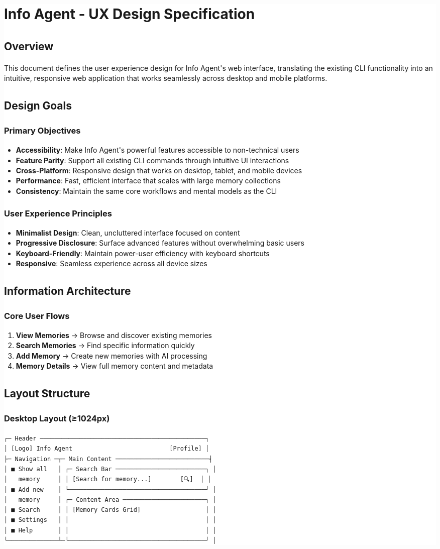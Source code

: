 # Info Agent - UX Design Specification

## Overview

This document defines the user experience design for Info Agent's web interface, translating the existing CLI functionality into an intuitive, responsive web application that works seamlessly across desktop and mobile platforms.

## Design Goals

### Primary Objectives
- **Accessibility**: Make Info Agent's powerful features accessible to non-technical users
- **Feature Parity**: Support all existing CLI commands through intuitive UI interactions
- **Cross-Platform**: Responsive design that works on desktop, tablet, and mobile devices
- **Performance**: Fast, efficient interface that scales with large memory collections
- **Consistency**: Maintain the same core workflows and mental models as the CLI

### User Experience Principles
- **Minimalist Design**: Clean, uncluttered interface focused on content
- **Progressive Disclosure**: Surface advanced features without overwhelming basic users
- **Keyboard-Friendly**: Maintain power-user efficiency with keyboard shortcuts
- **Responsive**: Seamless experience across all device sizes

## Information Architecture

### Core User Flows
1. **View Memories** → Browse and discover existing memories
2. **Search Memories** → Find specific information quickly
3. **Add Memory** → Create new memories with AI processing
4. **Memory Details** → View full memory content and metadata

## Layout Structure

### Desktop Layout (≥1024px)
```
┌─ Header ──────────────────────────────────────────────┐
│ [Logo] Info Agent                           [Profile] │
├─ Navigation ─┬─ Main Content ──────────────────────────┤
│ ■ Show all   │ ┌─ Search Bar ─────────────────────────┐ │
│   memory     │ │ [Search for memory...]        [🔍]  │ │
│ ■ Add new    │ └──────────────────────────────────────┘ │
│   memory     │ ┌─ Content Area ───────────────────────┐ │
│ ■ Search     │ │ [Memory Cards Grid]                  │ │
│ ■ Settings   │ │                                      │ │
│ ■ Help       │ │                                      │ │
└──────────────┴─└──────────────────────────────────────┘ │
```
